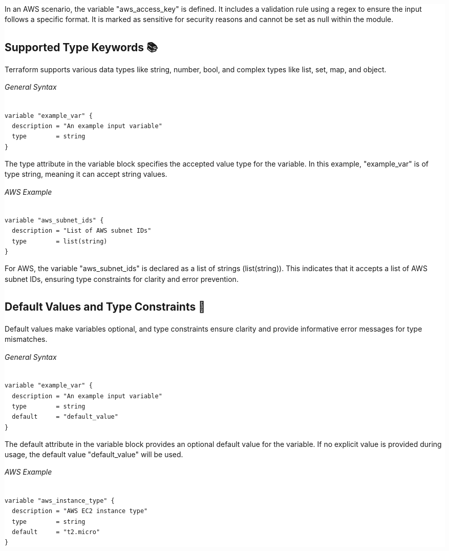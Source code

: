 In an AWS scenario, the variable "aws_access_key" is defined. It includes a validation rule using a regex to ensure the input follows a specific format. It is marked as sensitive for security reasons and cannot be set as null within the module.

## Supported Type Keywords 📚
Terraform supports various data types like string, number, bool, and complex types like list, set, map, and object.

*General Syntax*

```hcl

variable "example_var" {
  description = "An example input variable"
  type        = string
}
```

The type attribute in the variable block specifies the accepted value type for the variable. In this example, "example_var" is of type string, meaning it can accept string values.

*AWS Example*

```hcl

variable "aws_subnet_ids" {
  description = "List of AWS subnet IDs"
  type        = list(string)
}
```

For AWS, the variable "aws_subnet_ids" is declared as a list of strings (list(string)). This indicates that it accepts a list of AWS subnet IDs, ensuring type constraints for clarity and error prevention.

## Default Values and Type Constraints 📝
Default values make variables optional, and type constraints ensure clarity and provide informative error messages for type mismatches.

*General Syntax*

```hcl

variable "example_var" {
  description = "An example input variable"
  type        = string
  default     = "default_value"
}
```

The default attribute in the variable block provides an optional default value for the variable. If no explicit value is provided during usage, the default value "default_value" will be used.

*AWS Example*

```hcl

variable "aws_instance_type" {
  description = "AWS EC2 instance type"
  type        = string
  default     = "t2.micro"
}
```

